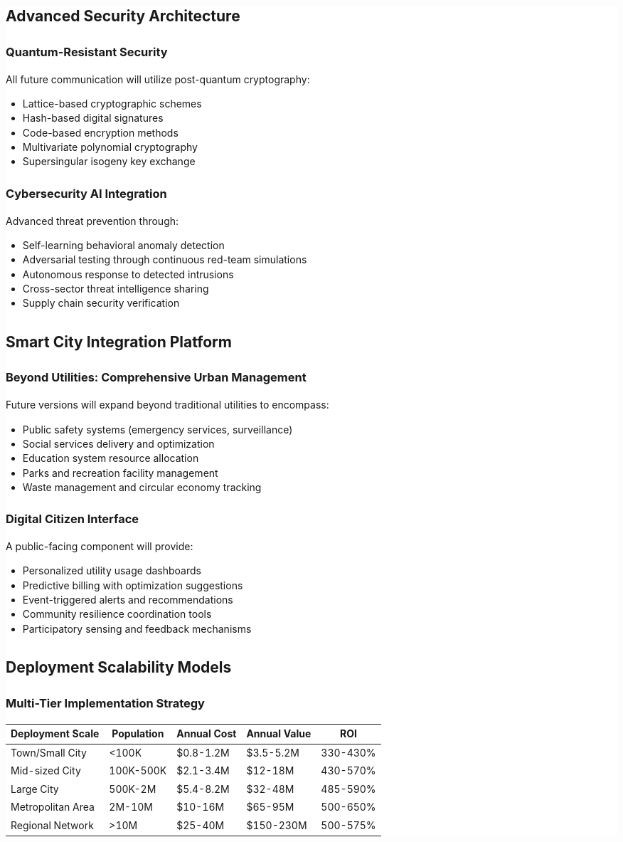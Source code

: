 ## Advanced Security Architecture

### Quantum-Resistant Security

All future communication will utilize post-quantum cryptography:

- Lattice-based cryptographic schemes
- Hash-based digital signatures
- Code-based encryption methods
- Multivariate polynomial cryptography
- Supersingular isogeny key exchange

### Cybersecurity AI Integration

Advanced threat prevention through:

- Self-learning behavioral anomaly detection
- Adversarial testing through continuous red-team simulations
- Autonomous response to detected intrusions
- Cross-sector threat intelligence sharing
- Supply chain security verification

## Smart City Integration Platform

### Beyond Utilities: Comprehensive Urban Management

Future versions will expand beyond traditional utilities to encompass:

- Public safety systems (emergency services, surveillance)
- Social services delivery and optimization
- Education system resource allocation
- Parks and recreation facility management
- Waste management and circular economy tracking

### Digital Citizen Interface

A public-facing component will provide:

- Personalized utility usage dashboards
- Predictive billing with optimization suggestions
- Event-triggered alerts and recommendations
- Community resilience coordination tools
- Participatory sensing and feedback mechanisms

## Deployment Scalability Models

### Multi-Tier Implementation Strategy

| Deployment Scale | Population | Annual Cost | Annual Value | ROI |
|------------------|------------|-------------|--------------|-----|
| Town/Small City | <100K | $0.8-1.2M | $3.5-5.2M | 330-430% |
| Mid-sized City | 100K-500K | $2.1-3.4M | $12-18M | 430-570% |
| Large City | 500K-2M | $5.4-8.2M | $32-48M | 485-590% |
| Metropolitan Area | 2M-10M | $10-16M | $65-95M | 500-650% |
| Regional Network | >10M | $25-40M | $150-230M | 500-575% |
